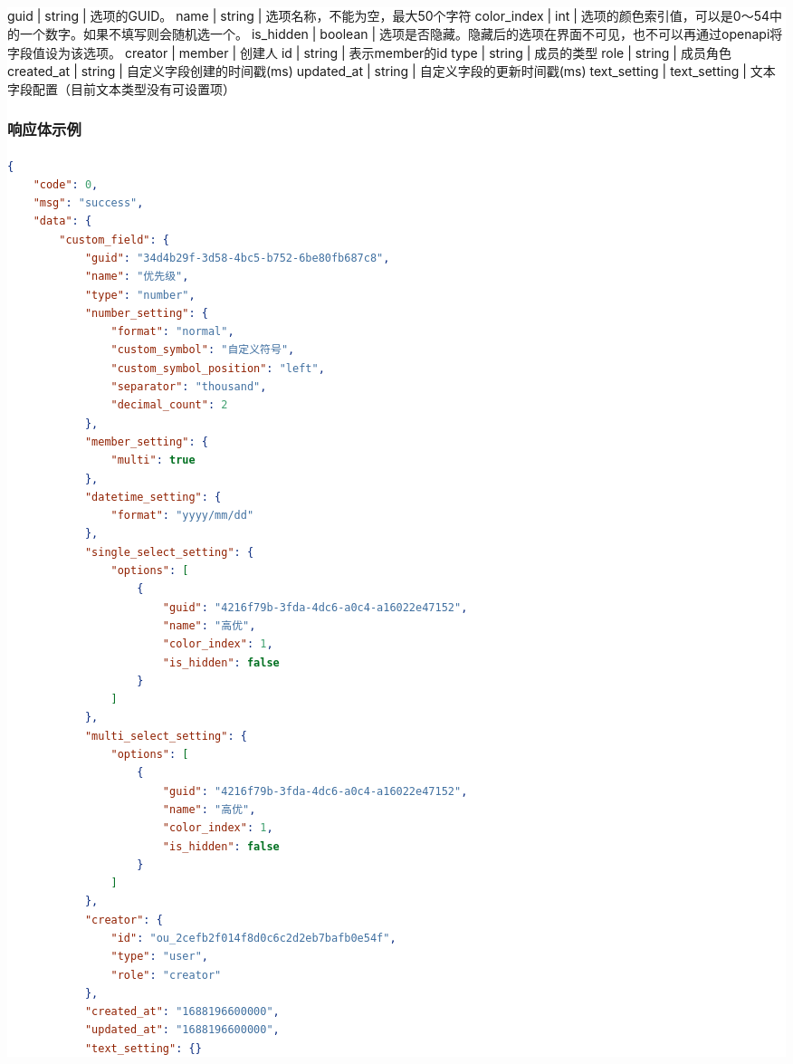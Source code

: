 guid | string | 选项的GUID。
name | string | 选项名称，不能为空，最大50个字符
color_index | int | 选项的颜色索引值，可以是0～54中的一个数字。如果不填写则会随机选一个。
is_hidden | boolean | 选项是否隐藏。隐藏后的选项在界面不可见，也不可以再通过openapi将字段值设为该选项。
creator | member | 创建人
id | string | 表示member的id
type | string | 成员的类型
role | string | 成员角色
created_at | string | 自定义字段创建的时间戳(ms)
updated_at | string | 自定义字段的更新时间戳(ms)
text_setting | text_setting | 文本字段配置（目前文本类型没有可设置项）

### 响应体示例
```json
{
    "code": 0,
    "msg": "success",
    "data": {
        "custom_field": {
            "guid": "34d4b29f-3d58-4bc5-b752-6be80fb687c8",
            "name": "优先级",
            "type": "number",
            "number_setting": {
                "format": "normal",
                "custom_symbol": "自定义符号",
                "custom_symbol_position": "left",
                "separator": "thousand",
                "decimal_count": 2
            },
            "member_setting": {
                "multi": true
            },
            "datetime_setting": {
                "format": "yyyy/mm/dd"
            },
            "single_select_setting": {
                "options": [
                    {
                        "guid": "4216f79b-3fda-4dc6-a0c4-a16022e47152",
                        "name": "高优",
                        "color_index": 1,
                        "is_hidden": false
                    }
                ]
            },
            "multi_select_setting": {
                "options": [
                    {
                        "guid": "4216f79b-3fda-4dc6-a0c4-a16022e47152",
                        "name": "高优",
                        "color_index": 1,
                        "is_hidden": false
                    }
                ]
            },
            "creator": {
                "id": "ou_2cefb2f014f8d0c6c2d2eb7bafb0e54f",
                "type": "user",
                "role": "creator"
            },
            "created_at": "1688196600000",
            "updated_at": "1688196600000",
            "text_setting": {}
```